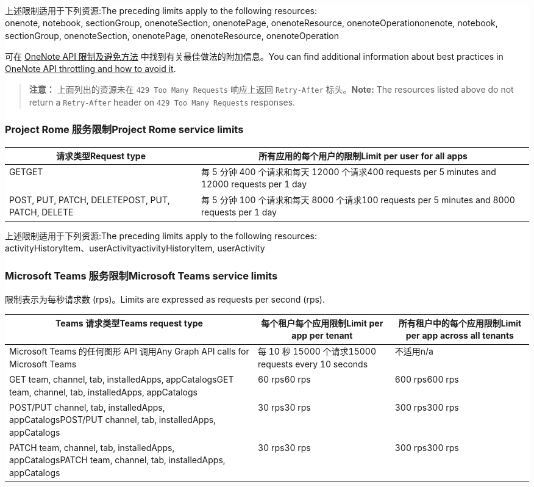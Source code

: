 <span data-ttu-id="91ddd-232">上述限制适用于下列资源:</span><span class="sxs-lookup"><span data-stu-id="91ddd-232">The preceding limits apply to the following resources:</span></span>  
<span data-ttu-id="91ddd-233">onenote, notebook, sectionGroup, onenoteSection, onenotePage, onenoteResource, onenoteOperation</span><span class="sxs-lookup"><span data-stu-id="91ddd-233">onenote, notebook, sectionGroup, onenoteSection, onenotePage, onenoteResource, onenoteOperation</span></span>

<span data-ttu-id="91ddd-234">可在 [OneNote API 限制及避免方法](https://developer.microsoft.com/zh-CN/office/blogs/onenote-api-throttling-and-how-to-avoid-it/) 中找到有关最佳做法的附加信息。</span><span class="sxs-lookup"><span data-stu-id="91ddd-234">You can find additional information about best practices in [OneNote API throttling and how to avoid it](https://developer.microsoft.com/zh-CN/office/blogs/onenote-api-throttling-and-how-to-avoid-it/).</span></span>  

> <span data-ttu-id="91ddd-235">**注意：** 上面列出的资源未在 `429 Too Many Requests` 响应上返回 `Retry-After` 标头。</span><span class="sxs-lookup"><span data-stu-id="91ddd-235">**Note:** The resources listed above do not return a `Retry-After` header on `429 Too Many Requests` responses.</span></span>

### <a name="project-rome-service-limits"></a><span data-ttu-id="91ddd-236">Project Rome 服务限制</span><span class="sxs-lookup"><span data-stu-id="91ddd-236">Project Rome service limits</span></span>

| <span data-ttu-id="91ddd-237">请求类型</span><span class="sxs-lookup"><span data-stu-id="91ddd-237">Request type</span></span> | <span data-ttu-id="91ddd-238">所有应用的每个用户的限制</span><span class="sxs-lookup"><span data-stu-id="91ddd-238">Limit per user for all apps</span></span> |
| ------------ | --------------------------- |
| <span data-ttu-id="91ddd-239">GET</span><span class="sxs-lookup"><span data-stu-id="91ddd-239">GET</span></span>          | <span data-ttu-id="91ddd-240">每 5 分钟 400 个请求和每天 12000 个请求</span><span class="sxs-lookup"><span data-stu-id="91ddd-240">400 requests per 5 minutes and 12000 requests per 1 day</span></span> |
| <span data-ttu-id="91ddd-241">POST, PUT, PATCH, DELETE</span><span class="sxs-lookup"><span data-stu-id="91ddd-241">POST, PUT, PATCH, DELETE</span></span> | <span data-ttu-id="91ddd-242">每 5 分钟 100 个请求和每天 8000 个请求</span><span class="sxs-lookup"><span data-stu-id="91ddd-242">100 requests per 5 minutes and 8000 requests per 1 day</span></span> |

<span data-ttu-id="91ddd-243">上述限制适用于下列资源:</span><span class="sxs-lookup"><span data-stu-id="91ddd-243">The preceding limits apply to the following resources:</span></span>  
<span data-ttu-id="91ddd-244">activityHistoryItem、userActivity</span><span class="sxs-lookup"><span data-stu-id="91ddd-244">activityHistoryItem, userActivity</span></span>

### <a name="microsoft-teams-service-limits"></a><span data-ttu-id="91ddd-245">Microsoft Teams 服务限制</span><span class="sxs-lookup"><span data-stu-id="91ddd-245">Microsoft Teams service limits</span></span>

<span data-ttu-id="91ddd-246">限制表示为每秒请求数 (rps)。</span><span class="sxs-lookup"><span data-stu-id="91ddd-246">Limits are expressed as requests per second (rps).</span></span>

| <span data-ttu-id="91ddd-247">Teams 请求类型</span><span class="sxs-lookup"><span data-stu-id="91ddd-247">Teams request type</span></span>                                   | <span data-ttu-id="91ddd-248">每个租户每个应用限制</span><span class="sxs-lookup"><span data-stu-id="91ddd-248">Limit per app per tenant</span></span>        | <span data-ttu-id="91ddd-249">所有租户中的每个应用限制</span><span class="sxs-lookup"><span data-stu-id="91ddd-249">Limit per app across all tenants</span></span>      |
|------------------------------------------------------|---------------------------------|------------|
| <span data-ttu-id="91ddd-250">Microsoft Teams 的任何图形 API 调用</span><span class="sxs-lookup"><span data-stu-id="91ddd-250">Any Graph API calls for Microsoft Teams</span></span>              | <span data-ttu-id="91ddd-251">每 10 秒 15000 个请求</span><span class="sxs-lookup"><span data-stu-id="91ddd-251">15000 requests every 10 seconds</span></span> | <span data-ttu-id="91ddd-252">不适用</span><span class="sxs-lookup"><span data-stu-id="91ddd-252">n/a</span></span> |
| <span data-ttu-id="91ddd-253">GET team, channel, tab, installedApps, appCatalogs</span><span class="sxs-lookup"><span data-stu-id="91ddd-253">GET team, channel, tab, installedApps, appCatalogs</span></span>   | <span data-ttu-id="91ddd-254">60 rps</span><span class="sxs-lookup"><span data-stu-id="91ddd-254">60 rps</span></span>                          | <span data-ttu-id="91ddd-255">600 rps</span><span class="sxs-lookup"><span data-stu-id="91ddd-255">600 rps</span></span> |
| <span data-ttu-id="91ddd-256">POST/PUT channel, tab, installedApps, appCatalogs</span><span class="sxs-lookup"><span data-stu-id="91ddd-256">POST/PUT channel, tab, installedApps, appCatalogs</span></span>    |  <span data-ttu-id="91ddd-257">30 rps</span><span class="sxs-lookup"><span data-stu-id="91ddd-257">30 rps</span></span>                         | <span data-ttu-id="91ddd-258">300 rps</span><span class="sxs-lookup"><span data-stu-id="91ddd-258">300 rps</span></span>  |
| <span data-ttu-id="91ddd-259">PATCH team, channel, tab, installedApps, appCatalogs</span><span class="sxs-lookup"><span data-stu-id="91ddd-259">PATCH team, channel, tab, installedApps, appCatalogs</span></span> |  <span data-ttu-id="91ddd-260">30 rps</span><span class="sxs-lookup"><span data-stu-id="91ddd-260">30 rps</span></span>                         | <span data-ttu-id="91ddd-261">300 rps</span><span class="sxs-lookup"><span data-stu-id="91ddd-261">300 rps</span></span>  |